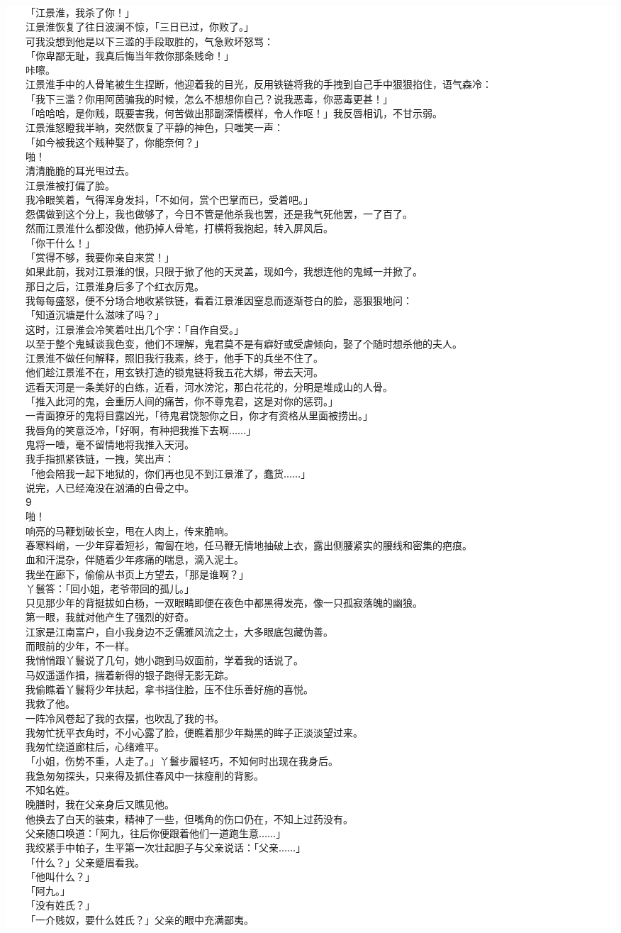 &emsp;&emsp;「江景淮，我杀了你！」  
&emsp;&emsp;江景淮恢复了往日波澜不惊，「三日已过，你败了。」  
&emsp;&emsp;可我没想到他是以下三滥的手段取胜的，气急败坏怒骂：  
&emsp;&emsp;「你卑鄙无耻，我真后悔当年救你那条贱命！」  
&emsp;&emsp;咔嚓。  
&emsp;&emsp;江景淮手中的人骨笔被生生捏断，他迎着我的目光，反用铁链将我的手拽到自己手中狠狠掐住，语气森冷：  
&emsp;&emsp;「我下三滥？你用阿茵骗我的时候，怎么不想想你自己？说我恶毒，你恶毒更甚！」  
&emsp;&emsp;「哈哈哈，是你贱，既要害我，何苦做出那副深情模样，令人作呕！」我反唇相讥，不甘示弱。  
&emsp;&emsp;江景淮怒瞪我半晌，突然恢复了平静的神色，只嗤笑一声：  
&emsp;&emsp;「如今被我这个贱种娶了，你能奈何？」  
&emsp;&emsp;啪！  
&emsp;&emsp;清清脆脆的耳光甩过去。  
&emsp;&emsp;江景淮被打偏了脸。  
&emsp;&emsp;我冷眼笑着，气得浑身发抖，「不如何，赏个巴掌而已，受着吧。」  
&emsp;&emsp;怨偶做到这个分上，我也做够了，今日不管是他杀我也罢，还是我气死他罢，一了百了。  
&emsp;&emsp;然而江景淮什么都没做，他扔掉人骨笔，打横将我抱起，转入屏风后。  
&emsp;&emsp;「你干什么！」  
&emsp;&emsp;「赏得不够，我要你亲自来赏！」  
&emsp;&emsp;如果此前，我对江景淮的恨，只限于掀了他的天灵盖，现如今，我想连他的鬼蜮一并掀了。  
&emsp;&emsp;那日之后，江景淮身后多了个红衣厉鬼。  
&emsp;&emsp;我每每盛怒，便不分场合地收紧铁链，看着江景淮因窒息而逐渐苍白的脸，恶狠狠地问：  
&emsp;&emsp;「知道沉塘是什么滋味了吗？」  
&emsp;&emsp;这时，江景淮会冷笑着吐出几个字：「自作自受。」  
&emsp;&emsp;以至于整个鬼蜮谈我色变，他们不理解，鬼君莫不是有癖好或受虐倾向，娶了个随时想杀他的夫人。  
&emsp;&emsp;江景淮不做任何解释，照旧我行我素，终于，他手下的兵坐不住了。  
&emsp;&emsp;他们趁江景淮不在，用玄铁打造的锁鬼链将我五花大绑，带去天河。  
&emsp;&emsp;远看天河是一条美好的白练，近看，河水滂沱，那白花花的，分明是堆成山的人骨。  
&emsp;&emsp;「推入此河的鬼，会重历人间的痛苦，你不尊鬼君，这是对你的惩罚。」  
&emsp;&emsp;一青面獠牙的鬼将目露凶光，「待鬼君饶恕你之日，你才有资格从里面被捞出。」  
&emsp;&emsp;我唇角的笑意泛冷，「好啊，有种把我推下去啊……」  
&emsp;&emsp;鬼将一噎，毫不留情地将我推入天河。  
&emsp;&emsp;我手指抓紧铁链，一拽，笑出声：  
&emsp;&emsp;「他会陪我一起下地狱的，你们再也见不到江景淮了，蠢货……」  
&emsp;&emsp;说完，人已经淹没在汹涌的白骨之中。  
&emsp;&emsp;9  
&emsp;&emsp;啪！  
&emsp;&emsp;响亮的马鞭划破长空，甩在人肉上，传来脆响。  
&emsp;&emsp;春寒料峭，一少年穿着短衫，匍匐在地，任马鞭无情地抽破上衣，露出侧腰紧实的腰线和密集的疤痕。  
&emsp;&emsp;血和汗混杂，伴随着少年疼痛的喘息，滴入泥土。  
&emsp;&emsp;我坐在廊下，偷偷从书页上方望去，「那是谁啊？」  
&emsp;&emsp;丫鬟答：「回小姐，老爷带回的孤儿。」  
&emsp;&emsp;只见那少年的背挺拔如白杨，一双眼睛即便在夜色中都黑得发亮，像一只孤寂落魄的幽狼。  
&emsp;&emsp;第一眼，我就对他产生了强烈的好奇。  
&emsp;&emsp;江家是江南富户，自小我身边不乏儒雅风流之士，大多眼底包藏伪善。  
&emsp;&emsp;而眼前的少年，不一样。  
&emsp;&emsp;我悄悄跟丫鬟说了几句，她小跑到马奴面前，学着我的话说了。  
&emsp;&emsp;马奴遥遥作揖，揣着新得的银子跑得无影无踪。  
&emsp;&emsp;我偷瞧着丫鬟将少年扶起，拿书挡住脸，压不住乐善好施的喜悦。  
&emsp;&emsp;我救了他。  
&emsp;&emsp;一阵冷风卷起了我的衣摆，也吹乱了我的书。  
&emsp;&emsp;我匆忙抚平衣角时，不小心露了脸，便瞧着那少年黝黑的眸子正淡淡望过来。  
&emsp;&emsp;我匆忙绕道廊柱后，心绪难平。  
&emsp;&emsp;「小姐，伤势不重，人走了。」丫鬟步履轻巧，不知何时出现在我身后。  
&emsp;&emsp;我急匆匆探头，只来得及抓住春风中一抹瘦削的背影。  
&emsp;&emsp;不知名姓。  
&emsp;&emsp;晚膳时，我在父亲身后又瞧见他。  
&emsp;&emsp;他换去了白天的装束，精神了一些，但嘴角的伤口仍在，不知上过药没有。  
&emsp;&emsp;父亲随口唤道：「阿九，往后你便跟着他们一道跑生意……」  
&emsp;&emsp;我绞紧手中帕子，生平第一次壮起胆子与父亲说话：「父亲……」  
&emsp;&emsp;「什么？」父亲蹙眉看我。  
&emsp;&emsp;「他叫什么？」  
&emsp;&emsp;「阿九。」  
&emsp;&emsp;「没有姓氏？」  
&emsp;&emsp;「一介贱奴，要什么姓氏？」父亲的眼中充满鄙夷。  